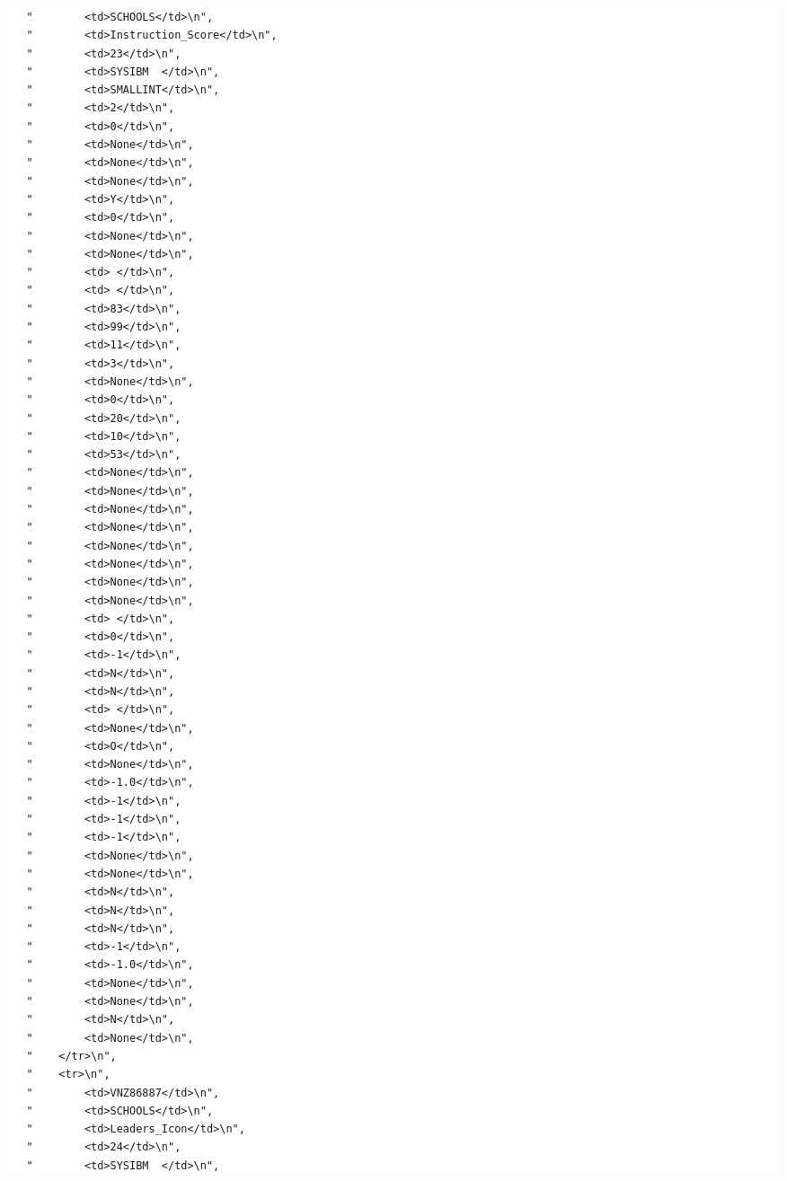        "        <td>SCHOOLS</td>\n",
       "        <td>Instruction_Score</td>\n",
       "        <td>23</td>\n",
       "        <td>SYSIBM  </td>\n",
       "        <td>SMALLINT</td>\n",
       "        <td>2</td>\n",
       "        <td>0</td>\n",
       "        <td>None</td>\n",
       "        <td>None</td>\n",
       "        <td>None</td>\n",
       "        <td>Y</td>\n",
       "        <td>0</td>\n",
       "        <td>None</td>\n",
       "        <td>None</td>\n",
       "        <td> </td>\n",
       "        <td> </td>\n",
       "        <td>83</td>\n",
       "        <td>99</td>\n",
       "        <td>11</td>\n",
       "        <td>3</td>\n",
       "        <td>None</td>\n",
       "        <td>0</td>\n",
       "        <td>20</td>\n",
       "        <td>10</td>\n",
       "        <td>53</td>\n",
       "        <td>None</td>\n",
       "        <td>None</td>\n",
       "        <td>None</td>\n",
       "        <td>None</td>\n",
       "        <td>None</td>\n",
       "        <td>None</td>\n",
       "        <td>None</td>\n",
       "        <td>None</td>\n",
       "        <td> </td>\n",
       "        <td>0</td>\n",
       "        <td>-1</td>\n",
       "        <td>N</td>\n",
       "        <td>N</td>\n",
       "        <td> </td>\n",
       "        <td>None</td>\n",
       "        <td>O</td>\n",
       "        <td>None</td>\n",
       "        <td>-1.0</td>\n",
       "        <td>-1</td>\n",
       "        <td>-1</td>\n",
       "        <td>-1</td>\n",
       "        <td>None</td>\n",
       "        <td>None</td>\n",
       "        <td>N</td>\n",
       "        <td>N</td>\n",
       "        <td>N</td>\n",
       "        <td>-1</td>\n",
       "        <td>-1.0</td>\n",
       "        <td>None</td>\n",
       "        <td>None</td>\n",
       "        <td>N</td>\n",
       "        <td>None</td>\n",
       "    </tr>\n",
       "    <tr>\n",
       "        <td>VNZ86887</td>\n",
       "        <td>SCHOOLS</td>\n",
       "        <td>Leaders_Icon</td>\n",
       "        <td>24</td>\n",
       "        <td>SYSIBM  </td>\n",